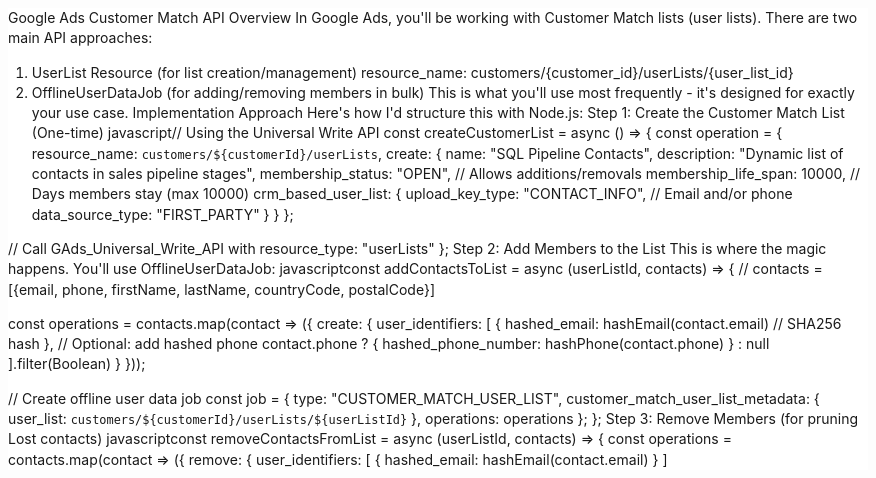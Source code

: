 Google Ads Customer Match API Overview
In Google Ads, you'll be working with Customer Match lists (user lists). There are two main API approaches:
1. UserList Resource (for list creation/management)
resource_name: customers/{customer_id}/userLists/{user_list_id}
2. OfflineUserDataJob (for adding/removing members in bulk)
This is what you'll use most frequently - it's designed for exactly your use case.
Implementation Approach
Here's how I'd structure this with Node.js:
Step 1: Create the Customer Match List (One-time)
javascript// Using the Universal Write API
const createCustomerList = async () => {
  const operation = {
    resource_name: `customers/${customerId}/userLists`,
    create: {
      name: "SQL Pipeline Contacts",
      description: "Dynamic list of contacts in sales pipeline stages",
      membership_status: "OPEN", // Allows additions/removals
      membership_life_span: 10000, // Days members stay (max 10000)
      crm_based_user_list: {
        upload_key_type: "CONTACT_INFO", // Email and/or phone
        data_source_type: "FIRST_PARTY"
      }
    }
  };
  
  // Call GAds_Universal_Write_API with resource_type: "userLists"
};
Step 2: Add Members to the List
This is where the magic happens. You'll use OfflineUserDataJob:
javascriptconst addContactsToList = async (userListId, contacts) => {
  // contacts = [{email, phone, firstName, lastName, countryCode, postalCode}]
  
  const operations = contacts.map(contact => ({
    create: {
      user_identifiers: [
        {
          hashed_email: hashEmail(contact.email) // SHA256 hash
        },
        // Optional: add hashed phone
        contact.phone ? {
          hashed_phone_number: hashPhone(contact.phone)
        } : null
      ].filter(Boolean)
    }
  }));

  // Create offline user data job
  const job = {
    type: "CUSTOMER_MATCH_USER_LIST",
    customer_match_user_list_metadata: {
      user_list: `customers/${customerId}/userLists/${userListId}`
    },
    operations: operations
  };
};
Step 3: Remove Members (for pruning Lost contacts)
javascriptconst removeContactsFromList = async (userListId, contacts) => {
  const operations = contacts.map(contact => ({
    remove: {
      user_identifiers: [
        {
          hashed_email: hashEmail(contact.email)
        }
      ]
